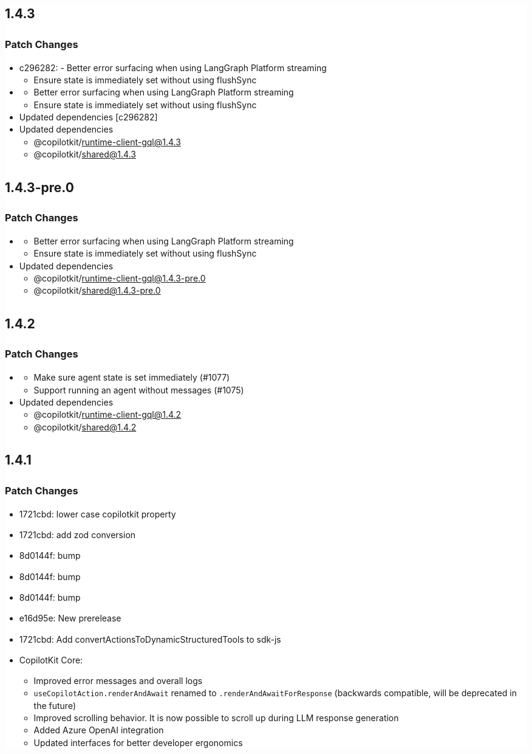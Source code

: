 ## 1.4.3

### Patch Changes

- c296282: - Better error surfacing when using LangGraph Platform streaming
  - Ensure state is immediately set without using flushSync
- - Better error surfacing when using LangGraph Platform streaming
  - Ensure state is immediately set without using flushSync
- Updated dependencies [c296282]
- Updated dependencies
  - @copilotkit/runtime-client-gql@1.4.3
  - @copilotkit/shared@1.4.3

## 1.4.3-pre.0

### Patch Changes

- - Better error surfacing when using LangGraph Platform streaming
  - Ensure state is immediately set without using flushSync
- Updated dependencies
  - @copilotkit/runtime-client-gql@1.4.3-pre.0
  - @copilotkit/shared@1.4.3-pre.0

## 1.4.2

### Patch Changes

- - Make sure agent state is set immediately (#1077)
  - Support running an agent without messages (#1075)
- Updated dependencies
  - @copilotkit/runtime-client-gql@1.4.2
  - @copilotkit/shared@1.4.2

## 1.4.1

### Patch Changes

- 1721cbd: lower case copilotkit property
- 1721cbd: add zod conversion
- 8d0144f: bump
- 8d0144f: bump
- 8d0144f: bump
- e16d95e: New prerelease
- 1721cbd: Add convertActionsToDynamicStructuredTools to sdk-js
- CopilotKit Core:

  - Improved error messages and overall logs
  - `useCopilotAction.renderAndAwait` renamed to `.renderAndAwaitForResponse` (backwards compatible, will be deprecated in the future)
  - Improved scrolling behavior. It is now possible to scroll up during LLM response generation
  - Added Azure OpenAI integration
  - Updated interfaces for better developer ergonomics
